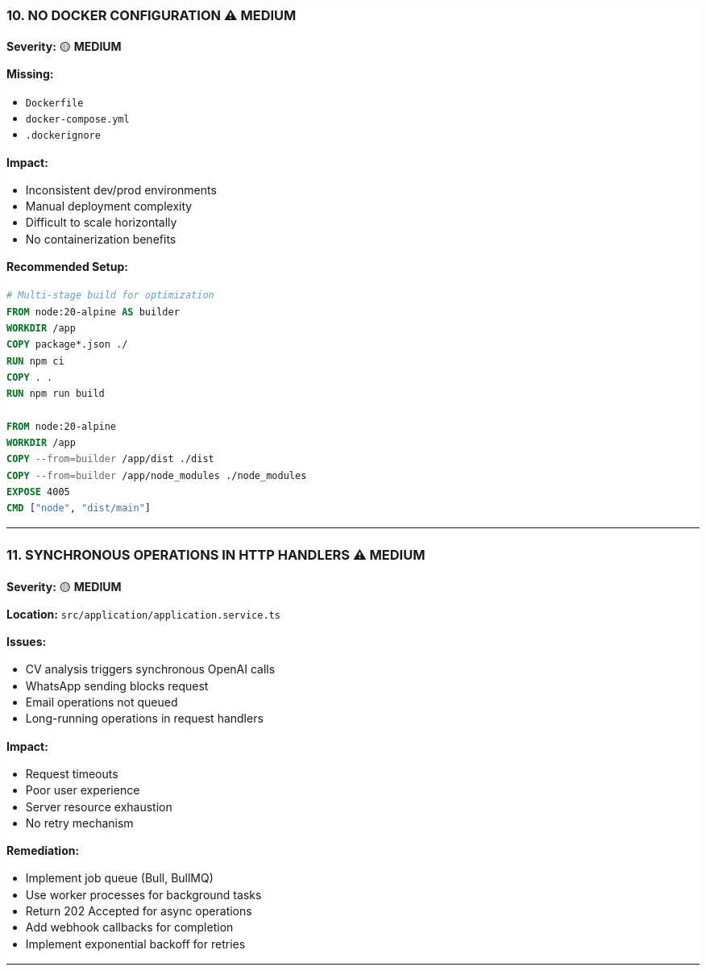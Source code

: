 
### 10. **NO DOCKER CONFIGURATION** ⚠️ **MEDIUM**
**Severity:** 🟡 **MEDIUM**

**Missing:**
- `Dockerfile`
- `docker-compose.yml`
- `.dockerignore`

**Impact:**
- Inconsistent dev/prod environments
- Manual deployment complexity
- Difficult to scale horizontally
- No containerization benefits

**Recommended Setup:**
```dockerfile
# Multi-stage build for optimization
FROM node:20-alpine AS builder
WORKDIR /app
COPY package*.json ./
RUN npm ci
COPY . .
RUN npm run build

FROM node:20-alpine
WORKDIR /app
COPY --from=builder /app/dist ./dist
COPY --from=builder /app/node_modules ./node_modules
EXPOSE 4005
CMD ["node", "dist/main"]
```

---

### 11. **SYNCHRONOUS OPERATIONS IN HTTP HANDLERS** ⚠️ **MEDIUM**
**Severity:** 🟡 **MEDIUM**

**Location:** `src/application/application.service.ts`

**Issues:**
- CV analysis triggers synchronous OpenAI calls
- WhatsApp sending blocks request
- Email operations not queued
- Long-running operations in request handlers

**Impact:**
- Request timeouts
- Poor user experience
- Server resource exhaustion
- No retry mechanism

**Remediation:**
- Implement job queue (Bull, BullMQ)
- Use worker processes for background tasks
- Return 202 Accepted for async operations
- Add webhook callbacks for completion
- Implement exponential backoff for retries

---